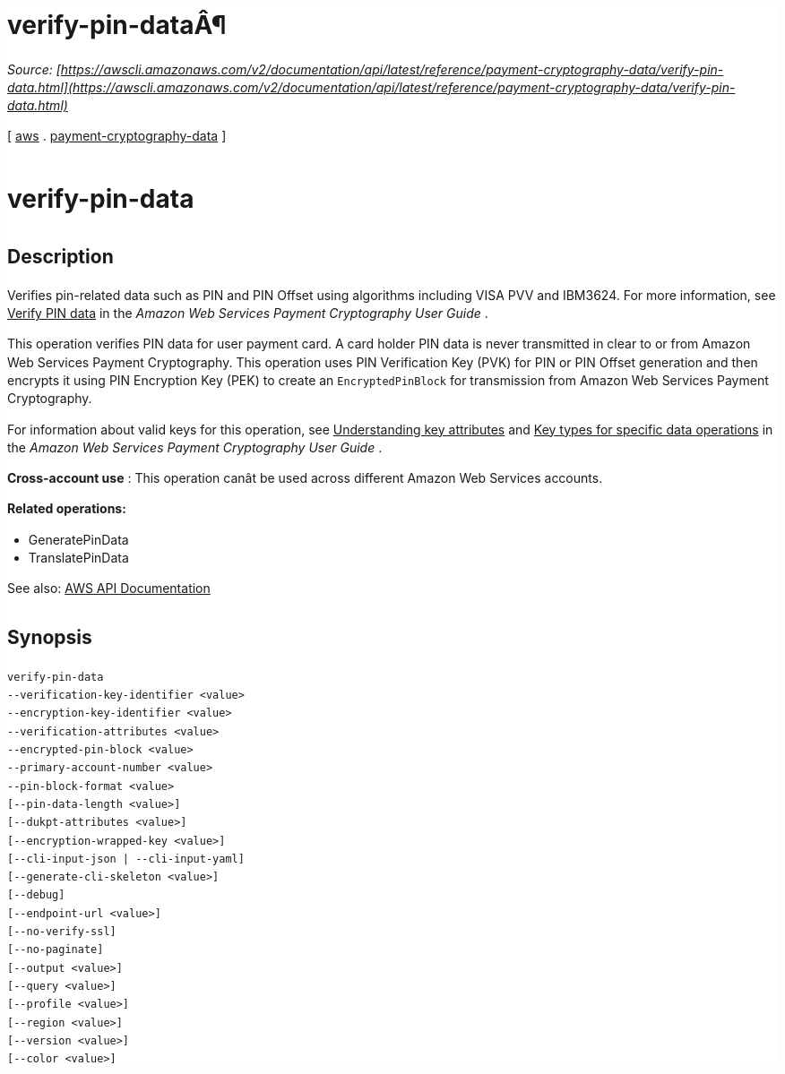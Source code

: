 # verify-pin-dataÂ¶

*Source: [https://awscli.amazonaws.com/v2/documentation/api/latest/reference/payment-cryptography-data/verify-pin-data.html](https://awscli.amazonaws.com/v2/documentation/api/latest/reference/payment-cryptography-data/verify-pin-data.html)*

[ [aws](https://awscli.amazonaws.com/v2/documentation/api/latest/reference/index.html#cli-aws) . [payment-cryptography-data](https://awscli.amazonaws.com/v2/documentation/api/latest/reference/payment-cryptography-data/index.html#cli-aws-payment-cryptography-data) ]

# verify-pin-data

## Description

Verifies pin-related data such as PIN and PIN Offset using algorithms including VISA PVV and IBM3624. For more information, see [Verify PIN data](https://docs.aws.amazon.com/payment-cryptography/latest/userguide/verify-pin-data.html) in the *Amazon Web Services Payment Cryptography User Guide* .

This operation verifies PIN data for user payment card. A card holder PIN data is never transmitted in clear to or from Amazon Web Services Payment Cryptography. This operation uses PIN Verification Key (PVK) for PIN or PIN Offset generation and then encrypts it using PIN Encryption Key (PEK) to create an `EncryptedPinBlock` for transmission from Amazon Web Services Payment Cryptography.

For information about valid keys for this operation, see [Understanding key attributes](https://docs.aws.amazon.com/payment-cryptography/latest/userguide/keys-validattributes.html) and [Key types for specific data operations](https://docs.aws.amazon.com/payment-cryptography/latest/userguide/crypto-ops-validkeys-ops.html) in the *Amazon Web Services Payment Cryptography User Guide* .

**Cross-account use** : This operation canât be used across different Amazon Web Services accounts.

**Related operations:**

- GeneratePinData
- TranslatePinData

See also: [AWS API Documentation](https://docs.aws.amazon.com/goto/WebAPI/payment-cryptography-data-2022-02-03/VerifyPinData)

## Synopsis

```
verify-pin-data
--verification-key-identifier <value>
--encryption-key-identifier <value>
--verification-attributes <value>
--encrypted-pin-block <value>
--primary-account-number <value>
--pin-block-format <value>
[--pin-data-length <value>]
[--dukpt-attributes <value>]
[--encryption-wrapped-key <value>]
[--cli-input-json | --cli-input-yaml]
[--generate-cli-skeleton <value>]
[--debug]
[--endpoint-url <value>]
[--no-verify-ssl]
[--no-paginate]
[--output <value>]
[--query <value>]
[--profile <value>]
[--region <value>]
[--version <value>]
[--color <value>]
```